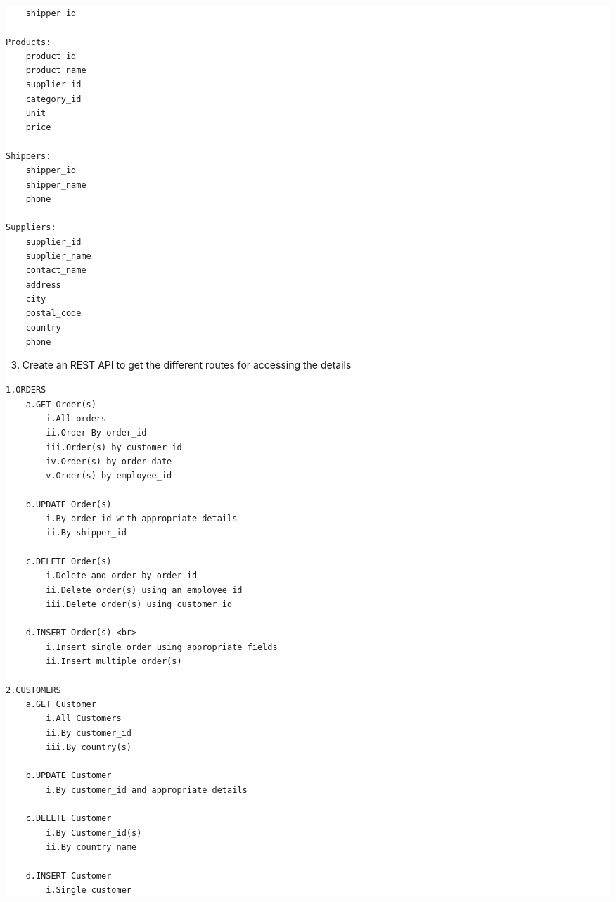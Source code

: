 ```
    shipper_id

Products:
    product_id
    product_name
    supplier_id
    category_id
    unit
    price

Shippers:
    shipper_id
    shipper_name
    phone

Suppliers:
    supplier_id
    supplier_name
    contact_name
    address
    city
    postal_code
    country
    phone
```

3. Create an REST API to get the different routes for accessing the details
```   
1.ORDERS
    a.GET Order(s)
        i.All orders
        ii.Order By order_id
        iii.Order(s) by customer_id
        iv.Order(s) by order_date
        v.Order(s) by employee_id

    b.UPDATE Order(s)
        i.By order_id with appropriate details
        ii.By shipper_id

    c.DELETE Order(s)
        i.Delete and order by order_id
        ii.Delete order(s) using an employee_id
        iii.Delete order(s) using customer_id

    d.INSERT Order(s) <br>
        i.Insert single order using appropriate fields
        ii.Insert multiple order(s)

2.CUSTOMERS
    a.GET Customer
        i.All Customers
        ii.By customer_id
        iii.By country(s)

    b.UPDATE Customer
        i.By customer_id and appropriate details

    c.DELETE Customer
        i.By Customer_id(s)
        ii.By country name

    d.INSERT Customer
        i.Single customer
```